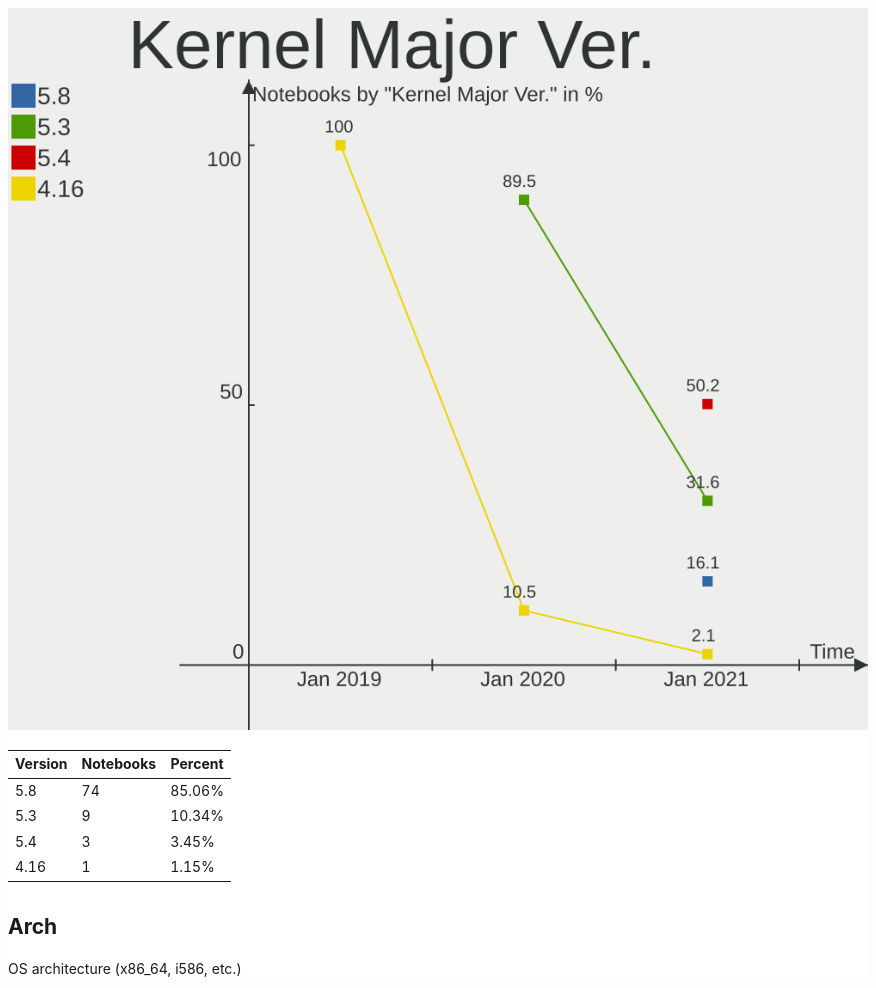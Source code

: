 ![Kernel Major Ver.](./images/line_chart/os_kernel_major.svg)

| Version | Notebooks | Percent |
|---------|-----------|---------|
| 5.8     | 74        | 85.06%  |
| 5.3     | 9         | 10.34%  |
| 5.4     | 3         | 3.45%   |
| 4.16    | 1         | 1.15%   |

Arch
----

OS architecture (x86_64, i586, etc.)
